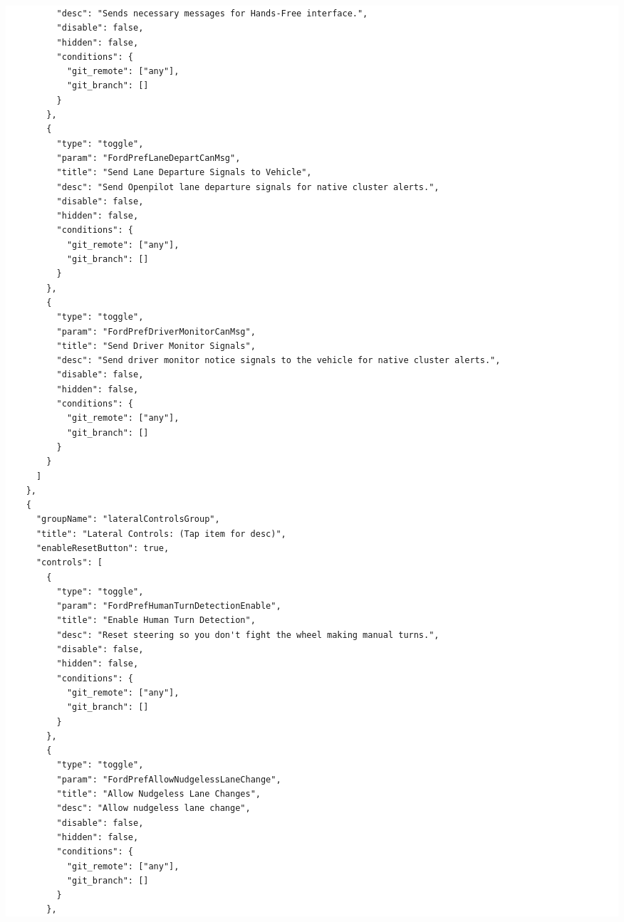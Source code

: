 ```
          "desc": "Sends necessary messages for Hands-Free interface.",
          "disable": false,
          "hidden": false,
          "conditions": {
            "git_remote": ["any"],
            "git_branch": []
          }
        },
        {
          "type": "toggle",
          "param": "FordPrefLaneDepartCanMsg",
          "title": "Send Lane Departure Signals to Vehicle",
          "desc": "Send Openpilot lane departure signals for native cluster alerts.",
          "disable": false,
          "hidden": false,
          "conditions": {
            "git_remote": ["any"],
            "git_branch": []
          }
        },
        {
          "type": "toggle",
          "param": "FordPrefDriverMonitorCanMsg",
          "title": "Send Driver Monitor Signals",
          "desc": "Send driver monitor notice signals to the vehicle for native cluster alerts.",
          "disable": false,
          "hidden": false,
          "conditions": {
            "git_remote": ["any"],
            "git_branch": []
          }
        }
      ]
    },
    {
      "groupName": "lateralControlsGroup",
      "title": "Lateral Controls: (Tap item for desc)",
      "enableResetButton": true,
      "controls": [
        {
          "type": "toggle",
          "param": "FordPrefHumanTurnDetectionEnable",
          "title": "Enable Human Turn Detection",
          "desc": "Reset steering so you don't fight the wheel making manual turns.",
          "disable": false,
          "hidden": false,
          "conditions": {
            "git_remote": ["any"],
            "git_branch": []
          }
        },
        {
          "type": "toggle",
          "param": "FordPrefAllowNudgelessLaneChange",
          "title": "Allow Nudgeless Lane Changes",
          "desc": "Allow nudgeless lane change",
          "disable": false,
          "hidden": false,
          "conditions": {
            "git_remote": ["any"],
            "git_branch": []
          }
        },
```